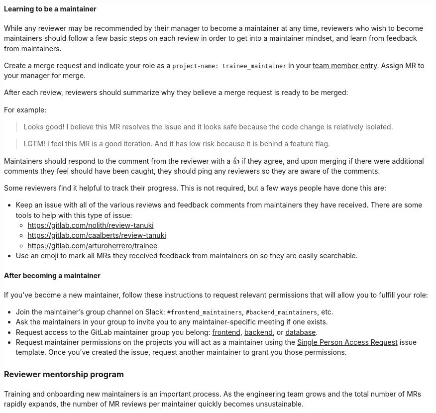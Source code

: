 #### Learning to be a maintainer

While any reviewer may be recommended by their manager to become a maintainer at any time, reviewers who wish to become maintainers should follow a few basic steps on each review in order to get into a maintainer mindset, and learn from feedback from maintainers.

Create a merge request and indicate your role as a `project-name: trainee_maintainer` in your [team member entry](https://gitlab.com/gitlab-com/www-gitlab-com/-/tree/master/data/team_members/person). Assign MR to your manager for merge.

After each review, reviewers should summarize why they believe a merge request is ready to be merged:

For example:
> Looks good!  I believe this MR resolves the issue and it looks safe because the code change is relatively isolated.

> LGTM! I feel this MR is a good iteration. And it has low risk because it is behind a feature flag.

Maintainers should respond to the comment from the reviewer with a 👍 if they agree, and upon merging if there were additional comments they feel should have been caught, they should ping any reviewers so they are aware of the comments.

Some reviewers find it helpful to track their progress. This is not required, but a few ways people have done this are:

- Keep an issue with all of the various reviews and feedback comments from maintainers they have received. There are some tools to help with this type of issue:
  - https://gitlab.com/nolith/review-tanuki
  - https://gitlab.com/caalberts/review-tanuki
  - https://gitlab.com/arturoherrero/trainee
- Use an emoji to mark all MRs they received feedback from maintainers on so they are easily searchable.

#### After becoming a maintainer

If you’ve become a new maintainer, follow these instructions to request relevant permissions that will allow you to fulfill your role:

- Join the maintainer’s group channel on Slack: `#frontend_maintainers`, `#backend_maintainers`, etc.
- Ask the maintainers in your group to invite you to any maintainer-specific meeting if one exists.
- Request access to the GitLab maintainer group you belong: [frontend](https://gitlab.com/gitlab-org/maintainers/frontend), [backend](https://gitlab.com/gitlab-org/maintainers/rails-backend), or [database](https://gitlab.com/gitlab-org/maintainers/database).
- Request maintainer permissions on the projects you will act as a maintainer using the [Single Person Access Request](https://gitlab.com/gitlab-com/team-member-epics/access-requests/-/issues/new?issuable_template=Individual_Bulk_Access_Request) issue template. Once you’ve created the issue, request another maintainer to grant you those permissions.

### Reviewer mentorship program

Training and onboarding new maintainers is an important process. As the engineering team grows and the total number of MRs rapidly expands, the number of MR reviews per maintainer quickly becomes unsustainable.
